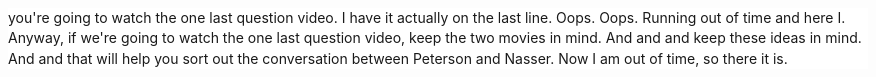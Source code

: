 you're going to watch the one last question video. I have it actually on the last line. Oops. Oops. Running out of time and here I. Anyway, if we're going to watch the one last question video, keep the two movies in mind. And and and keep these ideas in mind. And and that will help you sort out the conversation between Peterson and Nasser. Now I am out of time, so there it is.